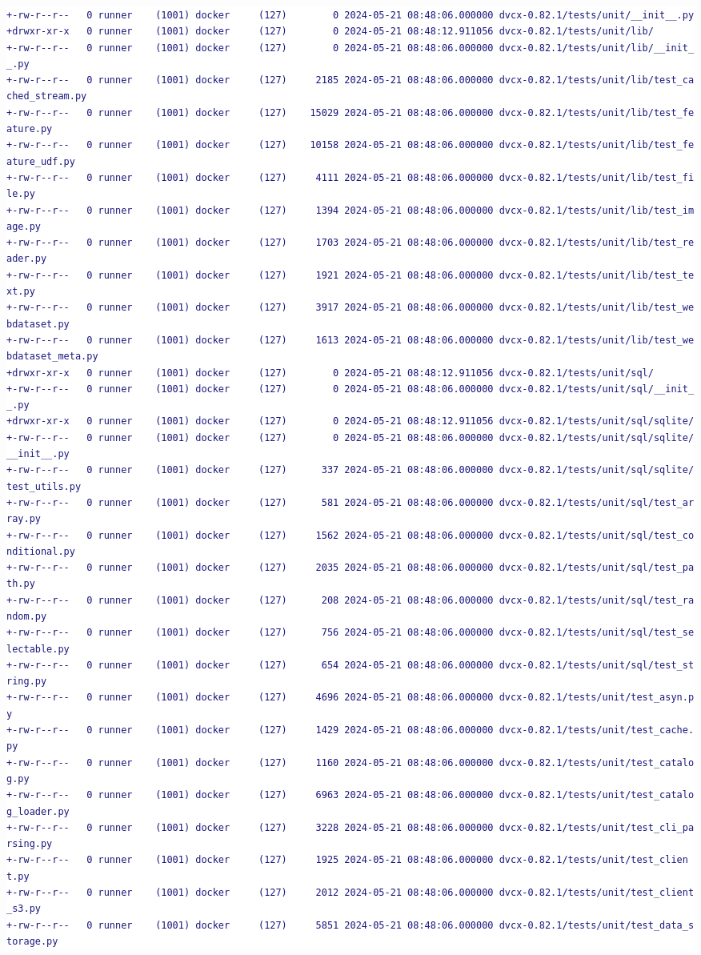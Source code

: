 ```diff
+-rw-r--r--   0 runner    (1001) docker     (127)        0 2024-05-21 08:48:06.000000 dvcx-0.82.1/tests/unit/__init__.py
+drwxr-xr-x   0 runner    (1001) docker     (127)        0 2024-05-21 08:48:12.911056 dvcx-0.82.1/tests/unit/lib/
+-rw-r--r--   0 runner    (1001) docker     (127)        0 2024-05-21 08:48:06.000000 dvcx-0.82.1/tests/unit/lib/__init__.py
+-rw-r--r--   0 runner    (1001) docker     (127)     2185 2024-05-21 08:48:06.000000 dvcx-0.82.1/tests/unit/lib/test_cached_stream.py
+-rw-r--r--   0 runner    (1001) docker     (127)    15029 2024-05-21 08:48:06.000000 dvcx-0.82.1/tests/unit/lib/test_feature.py
+-rw-r--r--   0 runner    (1001) docker     (127)    10158 2024-05-21 08:48:06.000000 dvcx-0.82.1/tests/unit/lib/test_feature_udf.py
+-rw-r--r--   0 runner    (1001) docker     (127)     4111 2024-05-21 08:48:06.000000 dvcx-0.82.1/tests/unit/lib/test_file.py
+-rw-r--r--   0 runner    (1001) docker     (127)     1394 2024-05-21 08:48:06.000000 dvcx-0.82.1/tests/unit/lib/test_image.py
+-rw-r--r--   0 runner    (1001) docker     (127)     1703 2024-05-21 08:48:06.000000 dvcx-0.82.1/tests/unit/lib/test_reader.py
+-rw-r--r--   0 runner    (1001) docker     (127)     1921 2024-05-21 08:48:06.000000 dvcx-0.82.1/tests/unit/lib/test_text.py
+-rw-r--r--   0 runner    (1001) docker     (127)     3917 2024-05-21 08:48:06.000000 dvcx-0.82.1/tests/unit/lib/test_webdataset.py
+-rw-r--r--   0 runner    (1001) docker     (127)     1613 2024-05-21 08:48:06.000000 dvcx-0.82.1/tests/unit/lib/test_webdataset_meta.py
+drwxr-xr-x   0 runner    (1001) docker     (127)        0 2024-05-21 08:48:12.911056 dvcx-0.82.1/tests/unit/sql/
+-rw-r--r--   0 runner    (1001) docker     (127)        0 2024-05-21 08:48:06.000000 dvcx-0.82.1/tests/unit/sql/__init__.py
+drwxr-xr-x   0 runner    (1001) docker     (127)        0 2024-05-21 08:48:12.911056 dvcx-0.82.1/tests/unit/sql/sqlite/
+-rw-r--r--   0 runner    (1001) docker     (127)        0 2024-05-21 08:48:06.000000 dvcx-0.82.1/tests/unit/sql/sqlite/__init__.py
+-rw-r--r--   0 runner    (1001) docker     (127)      337 2024-05-21 08:48:06.000000 dvcx-0.82.1/tests/unit/sql/sqlite/test_utils.py
+-rw-r--r--   0 runner    (1001) docker     (127)      581 2024-05-21 08:48:06.000000 dvcx-0.82.1/tests/unit/sql/test_array.py
+-rw-r--r--   0 runner    (1001) docker     (127)     1562 2024-05-21 08:48:06.000000 dvcx-0.82.1/tests/unit/sql/test_conditional.py
+-rw-r--r--   0 runner    (1001) docker     (127)     2035 2024-05-21 08:48:06.000000 dvcx-0.82.1/tests/unit/sql/test_path.py
+-rw-r--r--   0 runner    (1001) docker     (127)      208 2024-05-21 08:48:06.000000 dvcx-0.82.1/tests/unit/sql/test_random.py
+-rw-r--r--   0 runner    (1001) docker     (127)      756 2024-05-21 08:48:06.000000 dvcx-0.82.1/tests/unit/sql/test_selectable.py
+-rw-r--r--   0 runner    (1001) docker     (127)      654 2024-05-21 08:48:06.000000 dvcx-0.82.1/tests/unit/sql/test_string.py
+-rw-r--r--   0 runner    (1001) docker     (127)     4696 2024-05-21 08:48:06.000000 dvcx-0.82.1/tests/unit/test_asyn.py
+-rw-r--r--   0 runner    (1001) docker     (127)     1429 2024-05-21 08:48:06.000000 dvcx-0.82.1/tests/unit/test_cache.py
+-rw-r--r--   0 runner    (1001) docker     (127)     1160 2024-05-21 08:48:06.000000 dvcx-0.82.1/tests/unit/test_catalog.py
+-rw-r--r--   0 runner    (1001) docker     (127)     6963 2024-05-21 08:48:06.000000 dvcx-0.82.1/tests/unit/test_catalog_loader.py
+-rw-r--r--   0 runner    (1001) docker     (127)     3228 2024-05-21 08:48:06.000000 dvcx-0.82.1/tests/unit/test_cli_parsing.py
+-rw-r--r--   0 runner    (1001) docker     (127)     1925 2024-05-21 08:48:06.000000 dvcx-0.82.1/tests/unit/test_client.py
+-rw-r--r--   0 runner    (1001) docker     (127)     2012 2024-05-21 08:48:06.000000 dvcx-0.82.1/tests/unit/test_client_s3.py
+-rw-r--r--   0 runner    (1001) docker     (127)     5851 2024-05-21 08:48:06.000000 dvcx-0.82.1/tests/unit/test_data_storage.py
```